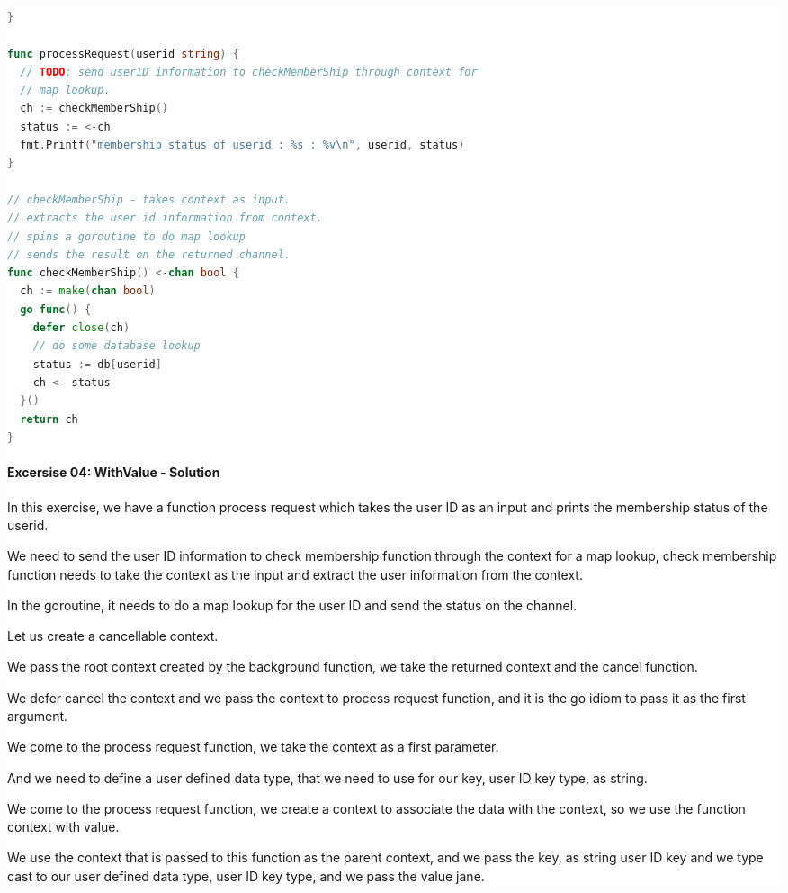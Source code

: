```go
}

func processRequest(userid string) {
  // TODO: send userID information to checkMemberShip through context for
  // map lookup.
  ch := checkMemberShip()
  status := <-ch
  fmt.Printf("membership status of userid : %s : %v\n", userid, status)
}

// checkMemberShip - takes context as input.
// extracts the user id information from context.
// spins a goroutine to do map lookup
// sends the result on the returned channel.
func checkMemberShip() <-chan bool {
  ch := make(chan bool)
  go func() {
    defer close(ch)
    // do some database lookup
    status := db[userid]
    ch <- status
  }()
  return ch
}
```

#### Excersise 04: WithValue - Solution

In this exercise, we have a function process request which takes the user ID as an input and prints the membership status of the userid.

We need to send the user ID information to check membership function through the context for a map lookup, check membership function needs to take the context as the input and extract the user information from the context.

In the goroutine, it needs to do a map lookup for the user ID and send the status on the channel.

Let us create a cancellable context.

We pass the root context created by the background function, we take the returned context and the cancel function.

We defer cancel the context and we pass the context to process request function, and it is the go idiom to pass it as the first argument.

We come to the process request function, we take the context as a first parameter.

And we need to define a user defined data type, that we need to use for our key, user ID key type, as string.

We come to the process request function, we create a context to associate the data with the context, so we use the function context with value.

We use the context that is passed to this function as the parent context, and we pass the key, as string user ID key and we type cast to our user defined data type, user ID key type, and we pass the value jane.
